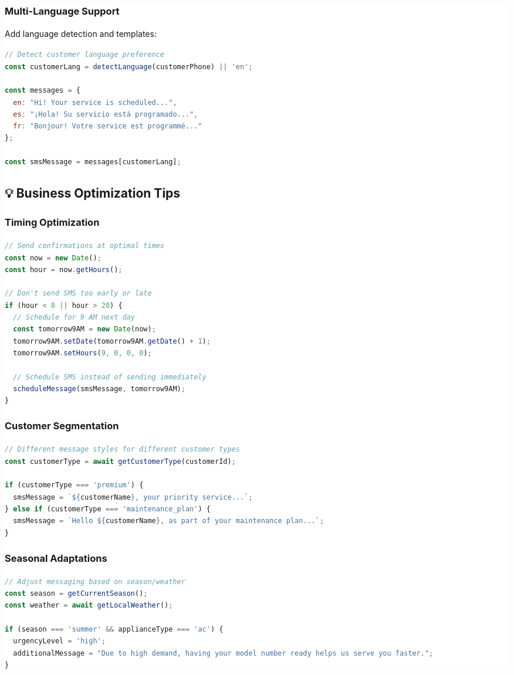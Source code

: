 ### **Multi-Language Support**
Add language detection and templates:

```javascript
// Detect customer language preference
const customerLang = detectLanguage(customerPhone) || 'en';

const messages = {
  en: "Hi! Your service is scheduled...",
  es: "¡Hola! Su servicio está programado...",
  fr: "Bonjour! Votre service est programmé..."
};

const smsMessage = messages[customerLang];
```

## 💡 **Business Optimization Tips**

### **Timing Optimization**
```javascript
// Send confirmations at optimal times
const now = new Date();
const hour = now.getHours();

// Don't send SMS too early or late
if (hour < 8 || hour > 20) {
  // Schedule for 9 AM next day
  const tomorrow9AM = new Date(now);
  tomorrow9AM.setDate(tomorrow9AM.getDate() + 1);
  tomorrow9AM.setHours(9, 0, 0, 0);
  
  // Schedule SMS instead of sending immediately
  scheduleMessage(smsMessage, tomorrow9AM);
}
```

### **Customer Segmentation**
```javascript
// Different message styles for different customer types
const customerType = await getCustomerType(customerId);

if (customerType === 'premium') {
  smsMessage = `${customerName}, your priority service...`;
} else if (customerType === 'maintenance_plan') {
  smsMessage = `Hello ${customerName}, as part of your maintenance plan...`;
}
```

### **Seasonal Adaptations**
```javascript
// Adjust messaging based on season/weather
const season = getCurrentSeason();
const weather = await getLocalWeather();

if (season === 'summer' && applianceType === 'ac') {
  urgencyLevel = 'high';
  additionalMessage = "Due to high demand, having your model number ready helps us serve you faster.";
}
```
